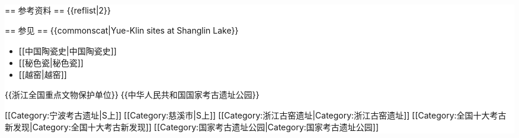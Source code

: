 == 参考资料 ==
{{reflist|2}}

== 参见 ==
{{commonscat|Yue-Klin sites at Shanglin Lake}}
* [[中国陶瓷史|中国陶瓷史]]
* [[秘色瓷|秘色瓷]]
* [[越窑|越窑]]

{{浙江全国重点文物保护单位}}
{{中华人民共和国国家考古遗址公园}}

[[Category:宁波考古遗址|S上]]
[[Category:慈溪市|S上]]
[[Category:浙江古窑遗址|Category:浙江古窑遗址]]
[[Category:全国十大考古新发现|Category:全国十大考古新发现]]
[[Category:国家考古遗址公园|Category:国家考古遗址公园]]